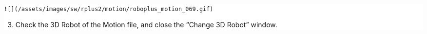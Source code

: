     ![](/assets/images/sw/rplus2/motion/roboplus_motion_069.gif)

3. Check the 3D Robot of the Motion file, and close the “Change 3D Robot” window.

